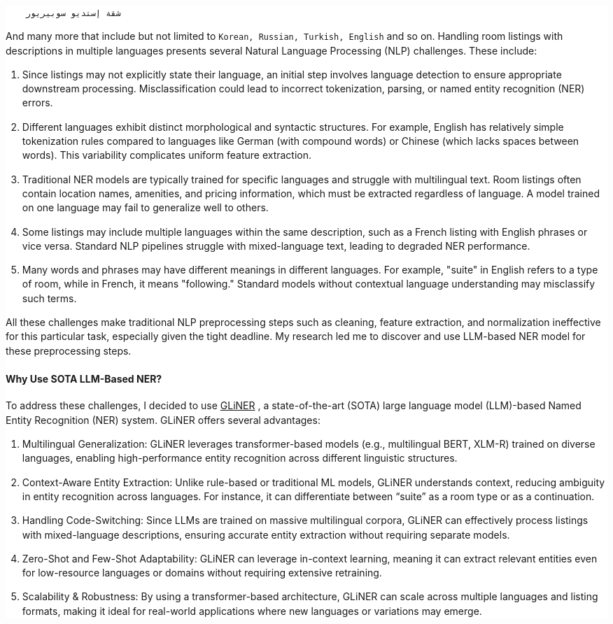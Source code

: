 ```
    شقة إستديو سوبيريور

```
And many more that include but not limited to `Korean, Russian, Turkish, English` and so on. Handling room listings with descriptions in multiple languages presents several Natural Language Processing (NLP) challenges. These include:

1. Since listings may not explicitly state their language, an initial step involves language detection to ensure appropriate downstream processing. Misclassification could lead to incorrect tokenization, parsing, or named entity recognition (NER) errors.

2. Different languages exhibit distinct morphological and syntactic structures. For example, English has relatively simple tokenization rules compared to languages like German (with compound words) or Chinese (which lacks spaces between words). This variability complicates uniform feature extraction.

3. Traditional NER models are typically trained for specific languages and struggle with multilingual text. Room listings often contain location names, amenities, and pricing information, which must be extracted regardless of language. A model trained on one language may fail to generalize well to others.

4. Some listings may include multiple languages within the same description, such as a French listing with English phrases or vice versa. Standard NLP pipelines struggle with mixed-language text, leading to degraded NER performance.

5. Many words and phrases may have different meanings in different languages. For example, "suite" in English refers to a type of room, while in French, it means "following." Standard models without contextual language understanding may misclassify such terms.

All these challenges make traditional NLP preprocessing steps such as cleaning, feature extraction, and normalization ineffective for this particular task, especially given the tight deadline. My research led me to discover and use LLM-based NER model for these preprocessing steps.

#### Why Use SOTA LLM-Based NER?

To address these challenges, I decided to use [GLiNER](https://aclanthology.org/2024.naacl-long.300/) , a state-of-the-art (SOTA) large language model (LLM)-based Named Entity Recognition (NER) system. GLiNER offers several advantages:

1. Multilingual Generalization: GLiNER leverages transformer-based models (e.g., multilingual BERT, XLM-R) trained on diverse languages, enabling high-performance entity recognition across different linguistic structures.

2. Context-Aware Entity Extraction: Unlike rule-based or traditional ML models, GLiNER understands context, reducing ambiguity in entity recognition across languages. For instance, it can differentiate between “suite” as a room type or as a continuation.

3. Handling Code-Switching: Since LLMs are trained on massive multilingual corpora, GLiNER can effectively process listings with mixed-language descriptions, ensuring accurate entity extraction without requiring separate models.

4. Zero-Shot and Few-Shot Adaptability: GLiNER can leverage in-context learning, meaning it can extract relevant entities even for low-resource languages or domains without requiring extensive retraining.

5. Scalability & Robustness: By using a transformer-based architecture, GLiNER can scale across multiple languages and listing formats, making it ideal for real-world applications where new languages or variations may emerge.
